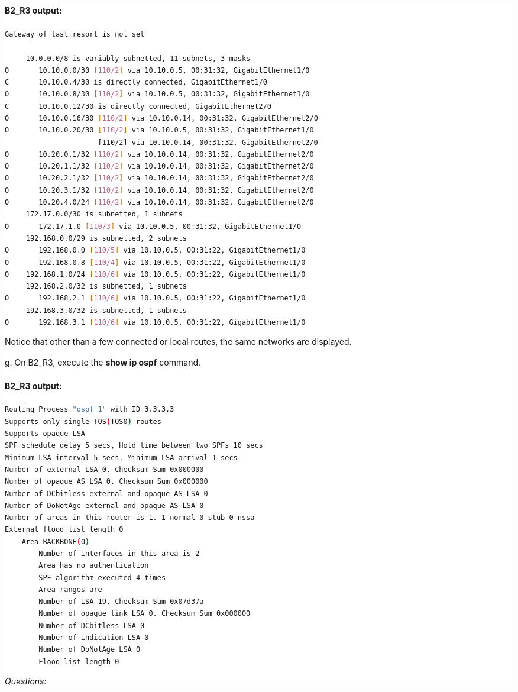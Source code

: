 #### B2_R3 output:
```bash
Gateway of last resort is not set

     10.0.0.0/8 is variably subnetted, 11 subnets, 3 masks
O       10.10.0.0/30 [110/2] via 10.10.0.5, 00:31:32, GigabitEthernet1/0
C       10.10.0.4/30 is directly connected, GigabitEthernet1/0
O       10.10.0.8/30 [110/2] via 10.10.0.5, 00:31:32, GigabitEthernet1/0
C       10.10.0.12/30 is directly connected, GigabitEthernet2/0
O       10.10.0.16/30 [110/2] via 10.10.0.14, 00:31:32, GigabitEthernet2/0
O       10.10.0.20/30 [110/2] via 10.10.0.5, 00:31:32, GigabitEthernet1/0
                      [110/2] via 10.10.0.14, 00:31:32, GigabitEthernet2/0
O       10.20.0.1/32 [110/2] via 10.10.0.14, 00:31:32, GigabitEthernet2/0
O       10.20.1.1/32 [110/2] via 10.10.0.14, 00:31:32, GigabitEthernet2/0
O       10.20.2.1/32 [110/2] via 10.10.0.14, 00:31:32, GigabitEthernet2/0
O       10.20.3.1/32 [110/2] via 10.10.0.14, 00:31:32, GigabitEthernet2/0
O       10.20.4.0/24 [110/2] via 10.10.0.14, 00:31:32, GigabitEthernet2/0
     172.17.0.0/30 is subnetted, 1 subnets
O       172.17.1.0 [110/3] via 10.10.0.5, 00:31:32, GigabitEthernet1/0
     192.168.0.0/29 is subnetted, 2 subnets
O       192.168.0.0 [110/5] via 10.10.0.5, 00:31:22, GigabitEthernet1/0
O       192.168.0.8 [110/4] via 10.10.0.5, 00:31:22, GigabitEthernet1/0
O    192.168.1.0/24 [110/6] via 10.10.0.5, 00:31:22, GigabitEthernet1/0
     192.168.2.0/32 is subnetted, 1 subnets
O       192.168.2.1 [110/6] via 10.10.0.5, 00:31:22, GigabitEthernet1/0
     192.168.3.0/32 is subnetted, 1 subnets
O       192.168.3.1 [110/6] via 10.10.0.5, 00:31:22, GigabitEthernet1/0
```
Notice that other than a few connected or local routes, the same networks are displayed.

g. On B2_R3, execute the **show ip ospf** command.

#### B2_R3 output:
```bash
Routing Process "ospf 1" with ID 3.3.3.3
Supports only single TOS(TOS0) routes
Supports opaque LSA
SPF schedule delay 5 secs, Hold time between two SPFs 10 secs
Minimum LSA interval 5 secs. Minimum LSA arrival 1 secs
Number of external LSA 0. Checksum Sum 0x000000
Number of opaque AS LSA 0. Checksum Sum 0x000000
Number of DCbitless external and opaque AS LSA 0
Number of DoNotAge external and opaque AS LSA 0
Number of areas in this router is 1. 1 normal 0 stub 0 nssa
External flood list length 0
    Area BACKBONE(0)
        Number of interfaces in this area is 2
        Area has no authentication
        SPF algorithm executed 4 times
        Area ranges are
        Number of LSA 19. Checksum Sum 0x07d37a
        Number of opaque link LSA 0. Checksum Sum 0x000000
        Number of DCbitless LSA 0
        Number of indication LSA 0
        Number of DoNotAge LSA 0
        Flood list length 0

```
*Questions:*
